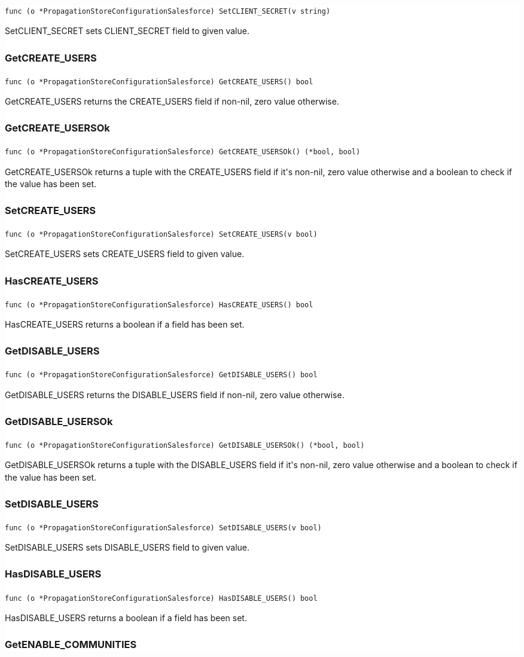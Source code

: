 `func (o *PropagationStoreConfigurationSalesforce) SetCLIENT_SECRET(v string)`

SetCLIENT_SECRET sets CLIENT_SECRET field to given value.


### GetCREATE_USERS

`func (o *PropagationStoreConfigurationSalesforce) GetCREATE_USERS() bool`

GetCREATE_USERS returns the CREATE_USERS field if non-nil, zero value otherwise.

### GetCREATE_USERSOk

`func (o *PropagationStoreConfigurationSalesforce) GetCREATE_USERSOk() (*bool, bool)`

GetCREATE_USERSOk returns a tuple with the CREATE_USERS field if it's non-nil, zero value otherwise
and a boolean to check if the value has been set.

### SetCREATE_USERS

`func (o *PropagationStoreConfigurationSalesforce) SetCREATE_USERS(v bool)`

SetCREATE_USERS sets CREATE_USERS field to given value.

### HasCREATE_USERS

`func (o *PropagationStoreConfigurationSalesforce) HasCREATE_USERS() bool`

HasCREATE_USERS returns a boolean if a field has been set.

### GetDISABLE_USERS

`func (o *PropagationStoreConfigurationSalesforce) GetDISABLE_USERS() bool`

GetDISABLE_USERS returns the DISABLE_USERS field if non-nil, zero value otherwise.

### GetDISABLE_USERSOk

`func (o *PropagationStoreConfigurationSalesforce) GetDISABLE_USERSOk() (*bool, bool)`

GetDISABLE_USERSOk returns a tuple with the DISABLE_USERS field if it's non-nil, zero value otherwise
and a boolean to check if the value has been set.

### SetDISABLE_USERS

`func (o *PropagationStoreConfigurationSalesforce) SetDISABLE_USERS(v bool)`

SetDISABLE_USERS sets DISABLE_USERS field to given value.

### HasDISABLE_USERS

`func (o *PropagationStoreConfigurationSalesforce) HasDISABLE_USERS() bool`

HasDISABLE_USERS returns a boolean if a field has been set.

### GetENABLE_COMMUNITIES
